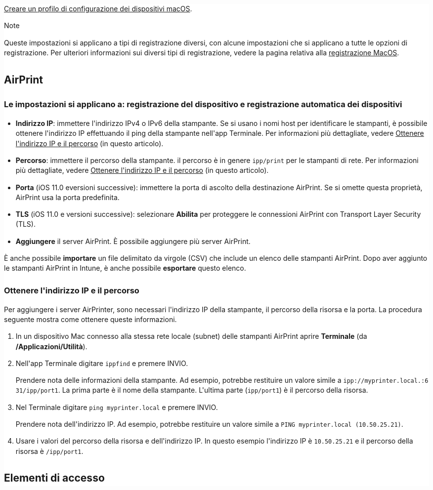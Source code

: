 [Creare un profilo di configurazione dei dispositivi macOS](device-features-configure.md).

> [!NOTE]
> Queste impostazioni si applicano a tipi di registrazione diversi, con alcune impostazioni che si applicano a tutte le opzioni di registrazione. Per ulteriori informazioni sui diversi tipi di registrazione, vedere la pagina relativa alla [registrazione MacOS](../enrollment/macos-enroll.md).

## <a name="airprint"></a>AirPrint

### <a name="settings-apply-to-device-enrollment-and-automated-device-enrollment"></a>Le impostazioni si applicano a: registrazione del dispositivo e registrazione automatica dei dispositivi 

- **Indirizzo IP**: immettere l'indirizzo IPv4 o IPv6 della stampante. Se si usano i nomi host per identificare le stampanti, è possibile ottenere l'indirizzo IP effettuando il ping della stampante nell'app Terminale. Per informazioni più dettagliate, vedere [Ottenere l'indirizzo IP e il percorso](#get-the-ip-address-and-path) (in questo articolo).
- **Percorso**: immettere il percorso della stampante. il percorso è in genere `ipp/print` per le stampanti di rete. Per informazioni più dettagliate, vedere [Ottenere l'indirizzo IP e il percorso](#get-the-ip-address-and-path) (in questo articolo).
- **Porta** (iOS 11.0 eversioni successive): immettere la porta di ascolto della destinazione AirPrint. Se si omette questa proprietà, AirPrint usa la porta predefinita.
- **TLS** (iOS 11.0 e versioni successive): selezionare **Abilita** per proteggere le connessioni AirPrint con Transport Layer Security (TLS).

- **Aggiungere** il server AirPrint. È possibile aggiungere più server AirPrint.

È anche possibile **importare** un file delimitato da virgole (CSV) che include un elenco delle stampanti AirPrint. Dopo aver aggiunto le stampanti AirPrint in Intune, è anche possibile **esportare** questo elenco.

### <a name="get-the-ip-address-and-path"></a>Ottenere l'indirizzo IP e il percorso

Per aggiungere i server AirPrinter, sono necessari l'indirizzo IP della stampante, il percorso della risorsa e la porta. La procedura seguente mostra come ottenere queste informazioni.

1. In un dispositivo Mac connesso alla stessa rete locale (subnet) delle stampanti AirPrint aprire **Terminale** (da **/Applicazioni/Utilità**).
2. Nell'app Terminale digitare `ippfind` e premere INVIO.

    Prendere nota delle informazioni della stampante. Ad esempio, potrebbe restituire un valore simile a `ipp://myprinter.local.:631/ipp/port1`. La prima parte è il nome della stampante. L'ultima parte (`ipp/port1`) è il percorso della risorsa.

3. Nel Terminale digitare `ping myprinter.local` e premere INVIO.

   Prendere nota dell'indirizzo IP. Ad esempio, potrebbe restituire un valore simile a `PING myprinter.local (10.50.25.21)`.

4. Usare i valori del percorso della risorsa e dell'indirizzo IP. In questo esempio l'indirizzo IP è `10.50.25.21` e il percorso della risorsa è `/ipp/port1`.

## <a name="login-items"></a>Elementi di accesso
